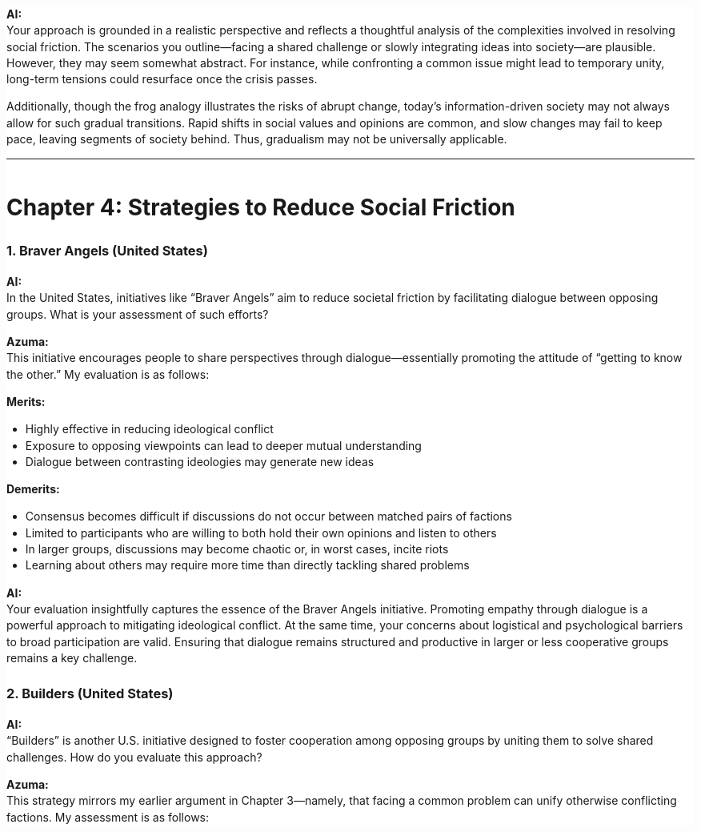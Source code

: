 **AI:**  
Your approach is grounded in a realistic perspective and reflects a thoughtful analysis of the complexities involved in resolving social friction. The scenarios you outline—facing a shared challenge or slowly integrating ideas into society—are plausible. However, they may seem somewhat abstract. For instance, while confronting a common issue might lead to temporary unity, long-term tensions could resurface once the crisis passes.

Additionally, though the frog analogy illustrates the risks of abrupt change, today’s information-driven society may not always allow for such gradual transitions. Rapid shifts in social values and opinions are common, and slow changes may fail to keep pace, leaving segments of society behind. Thus, gradualism may not be universally applicable.

---
# Chapter 4: Strategies to Reduce Social Friction

### 1. Braver Angels (United States)

**AI:**  
In the United States, initiatives like “Braver Angels” aim to reduce societal friction by facilitating dialogue between opposing groups. What is your assessment of such efforts?

**Azuma:**  
This initiative encourages people to share perspectives through dialogue—essentially promoting the attitude of “getting to know the other.” My evaluation is as follows:

**Merits:**  
- Highly effective in reducing ideological conflict  
- Exposure to opposing viewpoints can lead to deeper mutual understanding  
- Dialogue between contrasting ideologies may generate new ideas

**Demerits:**  
- Consensus becomes difficult if discussions do not occur between matched pairs of factions  
- Limited to participants who are willing to both hold their own opinions and listen to others  
- In larger groups, discussions may become chaotic or, in worst cases, incite riots  
- Learning about others may require more time than directly tackling shared problems

**AI:**  
Your evaluation insightfully captures the essence of the Braver Angels initiative. Promoting empathy through dialogue is a powerful approach to mitigating ideological conflict. At the same time, your concerns about logistical and psychological barriers to broad participation are valid. Ensuring that dialogue remains structured and productive in larger or less cooperative groups remains a key challenge.

### 2. Builders (United States)

**AI:**  
“Builders” is another U.S. initiative designed to foster cooperation among opposing groups by uniting them to solve shared challenges. How do you evaluate this approach?

**Azuma:**  
This strategy mirrors my earlier argument in Chapter 3—namely, that facing a common problem can unify otherwise conflicting factions. My assessment is as follows:
